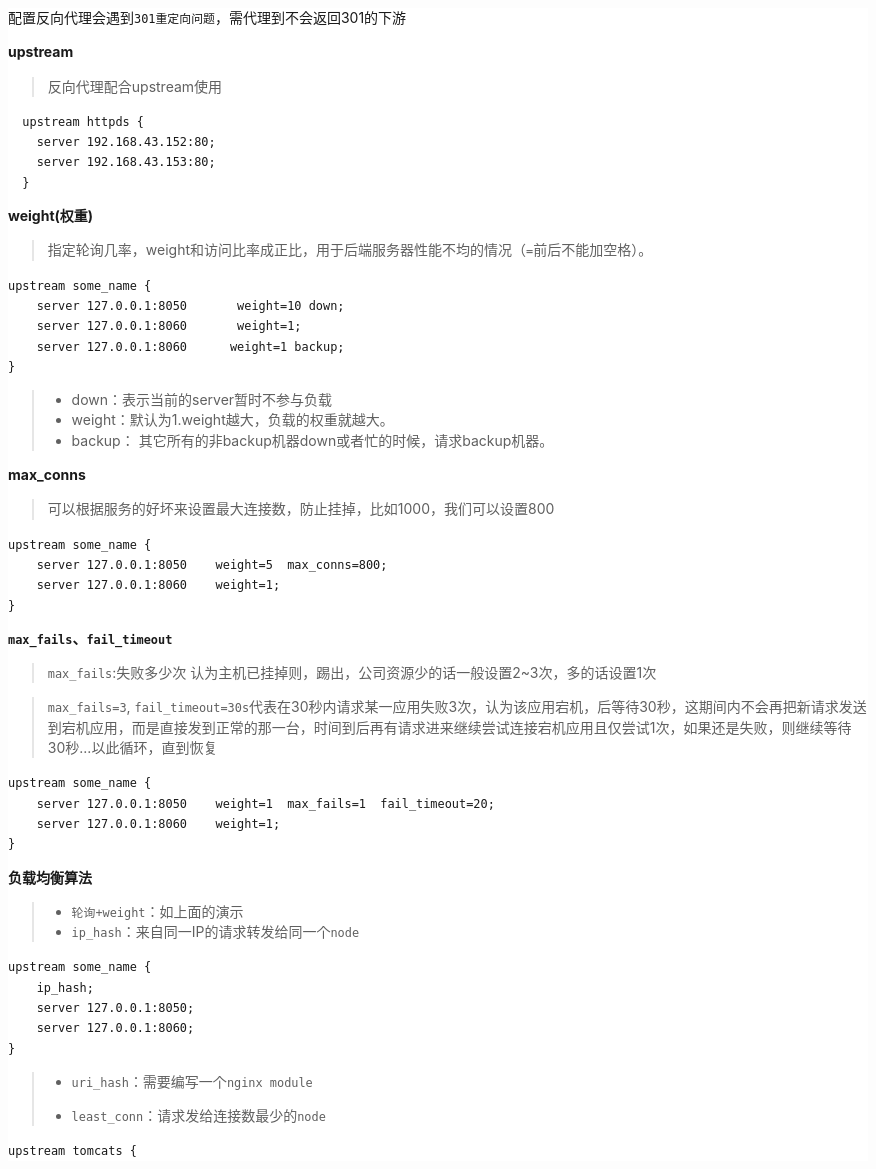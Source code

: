 配置反向代理会遇到`301重定向问题`，需代理到不会返回301的下游

**upstream**

> 反向代理配合upstream使用

~~~
  upstream httpds {
    server 192.168.43.152:80;
    server 192.168.43.153:80;
  }
~~~

**weight(权重)**

> 指定轮询几率，weight和访问比率成正比，用于后端服务器性能不均的情况（`=`前后不能加空格）。

~~~
upstream some_name {
    server 127.0.0.1:8050       weight=10 down;
    server 127.0.0.1:8060       weight=1;
    server 127.0.0.1:8060      weight=1 backup;
}
~~~

> * down：表示当前的server暂时不参与负载 
> * weight：默认为1.weight越大，负载的权重就越大。 
> * backup： 其它所有的非backup机器down或者忙的时候，请求backup机器。

**max_conns**

> 可以根据服务的好坏来设置最大连接数，防止挂掉，比如1000，我们可以设置800

~~~
upstream some_name {
    server 127.0.0.1:8050    weight=5  max_conns=800;
    server 127.0.0.1:8060    weight=1;
}
~~~

**`max_fails`、`fail_timeout`**

> `max_fails`:失败多少次 认为主机已挂掉则，踢出，公司资源少的话一般设置2~3次，多的话设置1次

> `max_fails=3`, `fail_timeout=30s`代表在30秒内请求某一应用失败3次，认为该应用宕机，后等待30秒，这期间内不会再把新请求发送到宕机应用，而是直接发到正常的那一台，时间到后再有请求进来继续尝试连接宕机应用且仅尝试1次，如果还是失败，则继续等待30秒...以此循环，直到恢复

~~~
upstream some_name {
    server 127.0.0.1:8050    weight=1  max_fails=1  fail_timeout=20;
    server 127.0.0.1:8060    weight=1;
}
~~~

**负载均衡算法**

> * `轮询+weight`：如上面的演示
> * `ip_hash`：来自同一IP的请求转发给同一个`node`
> 
~~~
upstream some_name {
    ip_hash;
    server 127.0.0.1:8050;
    server 127.0.0.1:8060;
}
~~~
> 
> * `uri_hash`：需要编写一个`nginx module`
> 
> * `least_conn`：请求发给连接数最少的`node`
> 
~~~
upstream tomcats {
~~~